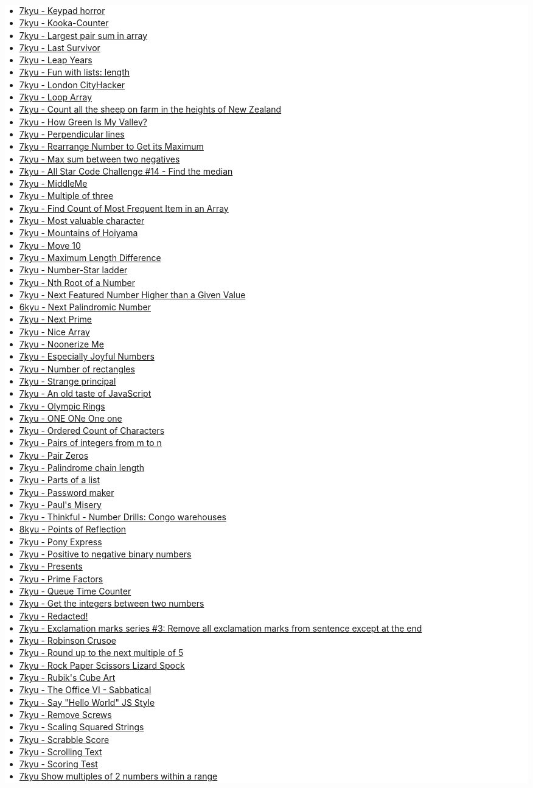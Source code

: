 - [7kyu - Keypad horror](keypadHorror.js)
- [7kyu - Kooka-Counter](kookaCounter.js)
- [7kyu - Largest pair sum in array](largestPairSum.js)
- [7kyu - Last Survivor](lastSurvivor.js)
- [7kyu - Leap Years](leapYears.js)
- [7kyu - Fun with lists: length](listLength.js)
- [7kyu - London CityHacker](londonCityHacker.js)
- [7kyu - Loop Array](loopArray.js)
- [7kyu - Count all the sheep on farm in the heights of New Zealand](lostSheep.js)
- [7kyu - How Green Is My Valley?](makeWalley.js)
- [7kyu - Perpendicular lines](maxBisectors.js)
- [7kyu - Rearrange Number to Get its Maximum](maxRedigits.js)
- [7kyu - Max sum between two negatives](maxSumBetweenTwoNegatives.js)
- [7kyu - All Star Code Challenge #14 - Find the median](median.js)
- [7kyu - MiddleMe](middleMe.js)
- [7kyu - Multiple of three](miltipleOfThree.js)
- [7kyu - Find Count of Most Frequent Item in an Array](mostFrequentItemCount.js)
- [7kyu - Most valuable character](mostValuableCharavter.js)
- [7kyu - Mountains of Hoiyama](mountaindOfHoiama.js)
- [7kyu - Move 10](move10.js)
- [7kyu - Maximum Length Difference](mxdiflg.js)
- [7kyu - Number-Star ladder](n-starLadder.js)
- [7kyu - Nth Root of a Number](n-thRootOfNumber.js)
- [7kyu - Next Featured Number Higher than a Given Value](nextNumb.js)
- [6kyu - Next Palindromic Number](nextPal.js)
- [7kyu - Next Prime](nextPrime.js)
- [7kyu - Nice Array](niceArray.js)
- [7kyu - Noonerize Me](noonerize.js)
- [7kyu - Especially Joyful Numbers](numberJoy.js)
- [7kyu - Number of rectangles](numberOfRectangles.js)
- [7kyu - Strange principal](numOfOpenLockers.js)
- [7kyu - An old taste of JavaScript](oldTasteOfJavaScripipt.js)
- [7kyu - Olympic Rings](olympicRings.js)
- [7kyu - ONE ONe One one](oneOneOne.js)
- [7kyu - Ordered Count of Characters](orderedCount.js)
- [7kyu - Pairs of integers from m to n](pairsOfIntegers.js)
- [7kyu - Pair Zeros](pairZeros.js)
- [7kyu - Palindrome chain length](palindromeChainLength.js)
- [7kyu - Parts of a list](partsOfList.js)
- [7kyu - Password maker](passwordMaker.js)
- [7kyu - Paul's Misery](paul.js)
- [7kyu - Thinkful - Number Drills: Congo warehouses](pizzaBox.js)
- [8kyu - Points of Reflection](pointsOfReflection.js)
- [7kyu - Pony Express](ponyExpress.js)
- [7kyu - Positive to negative binary numbers](positiveToNegative.js)
- [7kyu - Presents](presents.js)
- [7kyu - Prime Factors](primeFactors.js)
- [7kyu - Queue Time Counter](queueTimeCounter.js)
- [7kyu - Get the integers between two numbers](range.js)
- [7kyu - Redacted!](redacted.js)
- [7kyu - Exclamation marks series #3: Remove all exclamation marks from sentence except at the end](removeExclamation.js)
- [7kyu - Robinson Crusoe](robinson.js)
- [7kyu - Round up to the next multiple of 5](roundToNext5.js)
- [7kyu - Rock Paper Scissors Lizard Spock](rpsls.js)
- [7kyu - Rubik's Cube Art](rubik.js)
- [7kyu - The Office VI - Sabbatical](sabbatical.js)
- [7kyu - Say "Hello World" JS Style](say.js)
- [7kyu - Remove Screws](sc.js)
- [7kyu - Scaling Squared Strings](scalingString.js)
- [7kyu - Scrabble Score](scrabbleScore.js)
- [7kyu - Scrolling Text](scrollingText.js)
- [7kyu - Scoring Test](scroringTest.js)
- [7kyu Show multiples of 2 numbers within a range](showMultiples.js)